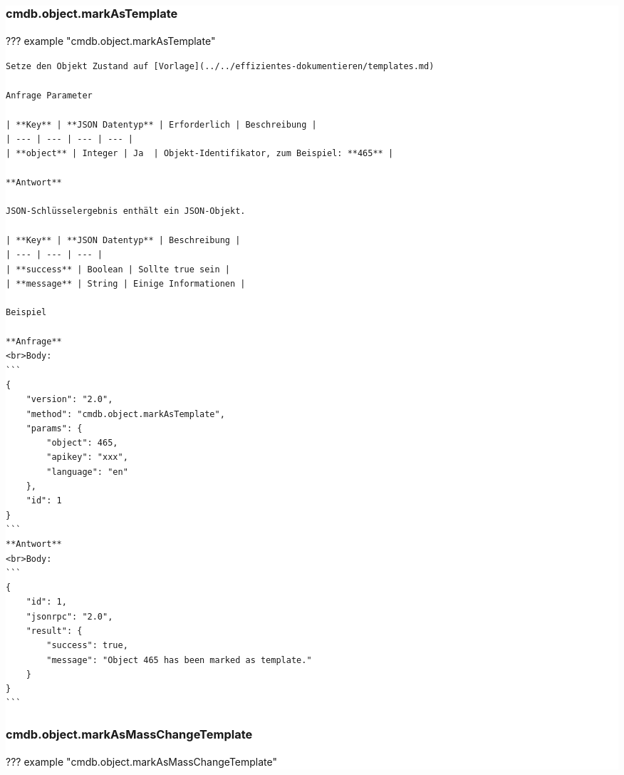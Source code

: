 ### cmdb.object.markAsTemplate

??? example "cmdb.object.markAsTemplate"

    Setze den Objekt Zustand auf [Vorlage](../../effizientes-dokumentieren/templates.md)

    Anfrage Parameter

    | **Key** | **JSON Datentyp** | Erforderlich | Beschreibung |
    | --- | --- | --- | --- |
    | **object** | Integer | Ja  | Objekt-Identifikator, zum Beispiel: **465** |

    **Antwort**

    JSON-Schlüsselergebnis enthält ein JSON-Objekt.

    | **Key** | **JSON Datentyp** | Beschreibung |
    | --- | --- | --- |
    | **success** | Boolean | Sollte true sein |
    | **message** | String | Einige Informationen |

    Beispiel

    **Anfrage**
    <br>Body:
    ```
    {
        "version": "2.0",
        "method": "cmdb.object.markAsTemplate",
        "params": {
            "object": 465,
            "apikey": "xxx",
            "language": "en"
        },
        "id": 1
    }
    ```
    **Antwort**
    <br>Body:
    ```
    {
        "id": 1,
        "jsonrpc": "2.0",
        "result": {
            "success": true,
            "message": "Object 465 has been marked as template."
        }
    }
    ```

### cmdb.object.markAsMassChangeTemplate

??? example "cmdb.object.markAsMassChangeTemplate"
